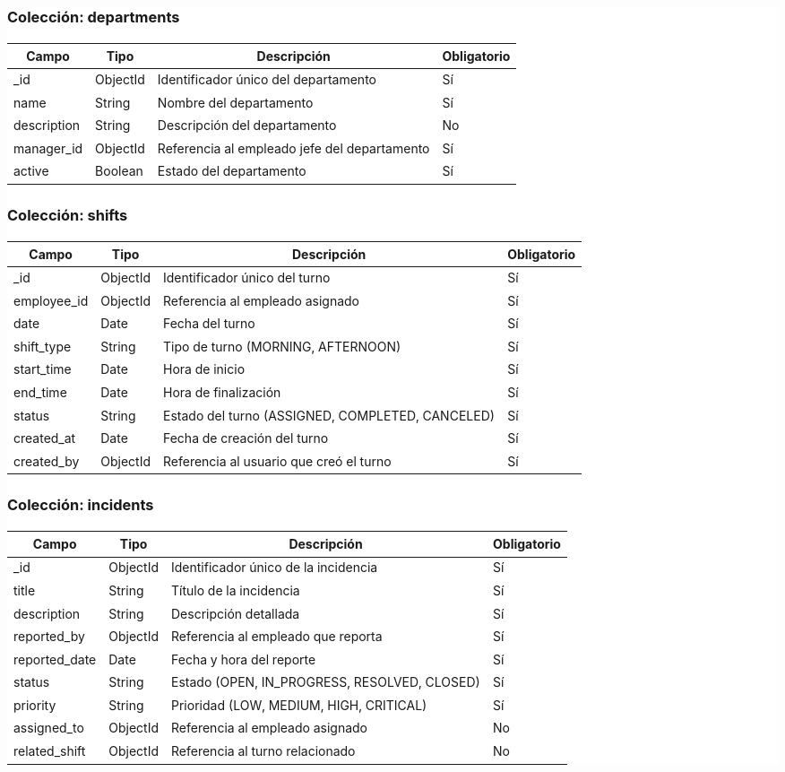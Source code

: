### Colección: departments

| Campo | Tipo | Descripción | Obligatorio |
|---|---|---|---|
| _id | ObjectId | Identificador único del departamento | Sí |
| name | String | Nombre del departamento | Sí |
| description | String | Descripción del departamento | No |
| manager_id | ObjectId | Referencia al empleado jefe del departamento | Sí |
| active | Boolean | Estado del departamento | Sí |

### Colección: shifts

| Campo | Tipo | Descripción | Obligatorio |
|---|---|---|---|
| _id | ObjectId | Identificador único del turno | Sí |
| employee_id | ObjectId | Referencia al empleado asignado | Sí |
| date | Date | Fecha del turno | Sí |
| shift_type | String | Tipo de turno (MORNING, AFTERNOON) | Sí |
| start_time | Date | Hora de inicio | Sí |
| end_time | Date | Hora de finalización | Sí |
| status | String | Estado del turno (ASSIGNED, COMPLETED, CANCELED) | Sí |
| created_at | Date | Fecha de creación del turno | Sí |
| created_by | ObjectId | Referencia al usuario que creó el turno | Sí |

### Colección: incidents

| Campo | Tipo | Descripción | Obligatorio |
|---|---|---|---|
| _id | ObjectId | Identificador único de la incidencia | Sí |
| title | String | Título de la incidencia | Sí |
| description | String | Descripción detallada | Sí |
| reported_by | ObjectId | Referencia al empleado que reporta | Sí |
| reported_date | Date | Fecha y hora del reporte | Sí |
| status | String | Estado (OPEN, IN_PROGRESS, RESOLVED, CLOSED) | Sí |
| priority | String | Prioridad (LOW, MEDIUM, HIGH, CRITICAL) | Sí |
| assigned_to | ObjectId | Referencia al empleado asignado | No |
| related_shift | ObjectId | Referencia al turno relacionado | No |

